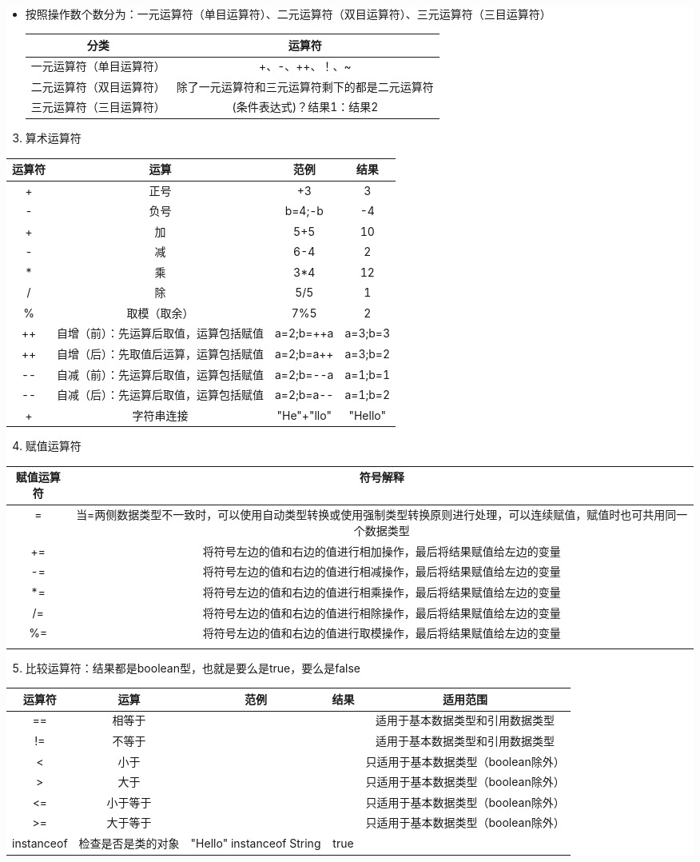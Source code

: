 - 按照操作数个数分为：一元运算符（单目运算符）、二元运算符（双目运算符）、三元运算符（三目运算符）

  |           分类           |                     运算符                     |
  | :----------------------: | :--------------------------------------------: |
  | 一元运算符（单目运算符） |                +、-、++、！、~                 |
  | 二元运算符（双目运算符） | 除了一元运算符和三元运算符剩下的都是二元运算符 |
  | 三元运算符（三目运算符） |           (条件表达式)？结果1：结果2           |

3. 算术运算符

| 运算符 |                  运算                  |    范例    |  结果   |
| :----: | :------------------------------------: | :--------: | :-----: |
|   +    |                  正号                  |     +3     |    3    |
|   -    |                  负号                  |   b=4;-b   |   -4    |
|   +    |                   加                   |    5+5     |   10    |
|   -    |                   减                   |    6-4     |    2    |
|   *    |                   乘                   |    3*4     |   12    |
|   /    |                   除                   |    5/5     |    1    |
|   %    |              取模（取余）              |    7%5     |    2    |
|   ++   | 自增（前）：先运算后取值，运算包括赋值 | a=2;b=++a  | a=3;b=3 |
|   ++   | 自增（后）：先取值后运算，运算包括赋值 | a=2;b=a++  | a=3;b=2 |
|   --   | 自减（前）：先运算后取值，运算包括赋值 | a=2;b=--a  | a=1;b=1 |
|   --   | 自减（后）：先运算后取值，运算包括赋值 | a=2;b=a--  | a=1;b=2 |
|   +    |               字符串连接               | "He"+"llo" | "Hello" |

4. 赋值运算符

| 赋值运算符 |                           符号解释                           |
| :--------: | :----------------------------------------------------------: |
|     =      | 当=两侧数据类型不一致时，可以使用自动类型转换或使用强制类型转换原则进行处理，可以连续赋值，赋值时也可共用同一个数据类型 |
|     +=     | 将符号左边的值和右边的值进行相加操作，最后将结果赋值给左边的变量 |
|     -=     | 将符号左边的值和右边的值进行相减操作，最后将结果赋值给左边的变量 |
|     *=     | 将符号左边的值和右边的值进行相乘操作，最后将结果赋值给左边的变量 |
|     /=     | 将符号左边的值和右边的值进行相除操作，最后将结果赋值给左边的变量 |
|     %=     | 将符号左边的值和右边的值进行取模操作，最后将结果赋值给左边的变量 |
|            |                                                              |

5. 比较运算符：结果都是boolean型，也就是要么是true，要么是false

|   运算符   |        运算        |           范例            | 结果 |              适用范围               |
| :--------: | :----------------: | :-----------------------: | :--: | :---------------------------------: |
|     ==     |       相等于       |                           |      |  适用于基本数据类型和引用数据类型   |
|     !=     |       不等于       |                           |      |  适用于基本数据类型和引用数据类型   |
|     <      |        小于        |                           |      | 只适用于基本数据类型（boolean除外） |
|     >      |        大于        |                           |      | 只适用于基本数据类型（boolean除外） |
|     <=     |      小于等于      |                           |      | 只适用于基本数据类型（boolean除外） |
|     >=     |      大于等于      |                           |      | 只适用于基本数据类型（boolean除外） |
| instanceof | 检查是否是类的对象 | "Hello" instanceof String | true |                                     |
